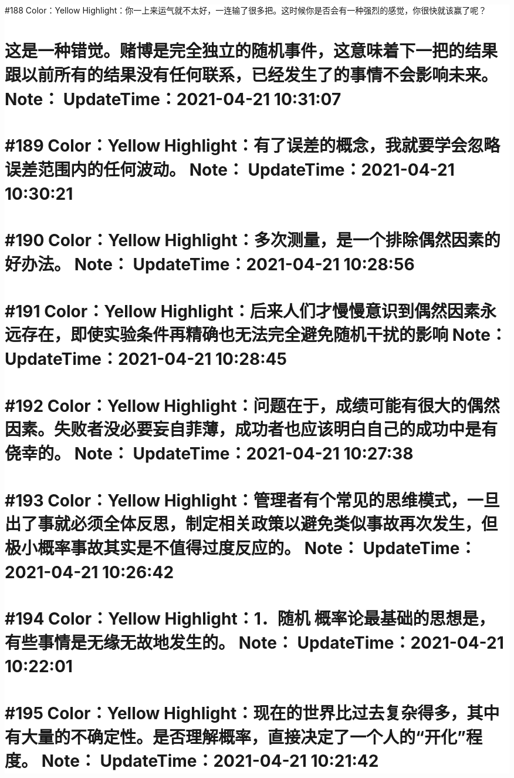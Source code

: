 #188
Color：Yellow
Highlight：你一上来运气就不太好，一连输了很多把。这时候你是否会有一种强烈的感觉，你很快就该赢了呢？

这是一种错觉。赌博是完全独立的随机事件，这意味着下一把的结果跟以前所有的结果没有任何联系，已经发生了的事情不会影响未来。 
Note： 
UpdateTime：2021-04-21 10:31:07
==================================================================
 
#189
Color：Yellow
Highlight：有了误差的概念，我就要学会忽略误差范围内的任何波动。 
Note： 
UpdateTime：2021-04-21 10:30:21
==================================================================
 
#190
Color：Yellow
Highlight：多次测量，是一个排除偶然因素的好办法。 
Note： 
UpdateTime：2021-04-21 10:28:56
==================================================================
 
#191
Color：Yellow
Highlight：后来人们才慢慢意识到偶然因素永远存在，即使实验条件再精确也无法完全避免随机干扰的影响 
Note： 
UpdateTime：2021-04-21 10:28:45
==================================================================
 
#192
Color：Yellow
Highlight：问题在于，成绩可能有很大的偶然因素。失败者没必要妄自菲薄，成功者也应该明白自己的成功中是有侥幸的。 
Note： 
UpdateTime：2021-04-21 10:27:38
==================================================================
 
#193
Color：Yellow
Highlight：管理者有个常见的思维模式，一旦出了事就必须全体反思，制定相关政策以避免类似事故再次发生，但极小概率事故其实是不值得过度反应的。 
Note： 
UpdateTime：2021-04-21 10:26:42
==================================================================
 
#194
Color：Yellow
Highlight：1．随机
概率论最基础的思想是，有些事情是无缘无故地发生的。 
Note： 
UpdateTime：2021-04-21 10:22:01
==================================================================
 
#195
Color：Yellow
Highlight：现在的世界比过去复杂得多，其中有大量的不确定性。是否理解概率，直接决定了一个人的“开化”程度。 
Note： 
UpdateTime：2021-04-21 10:21:42
==================================================================
 